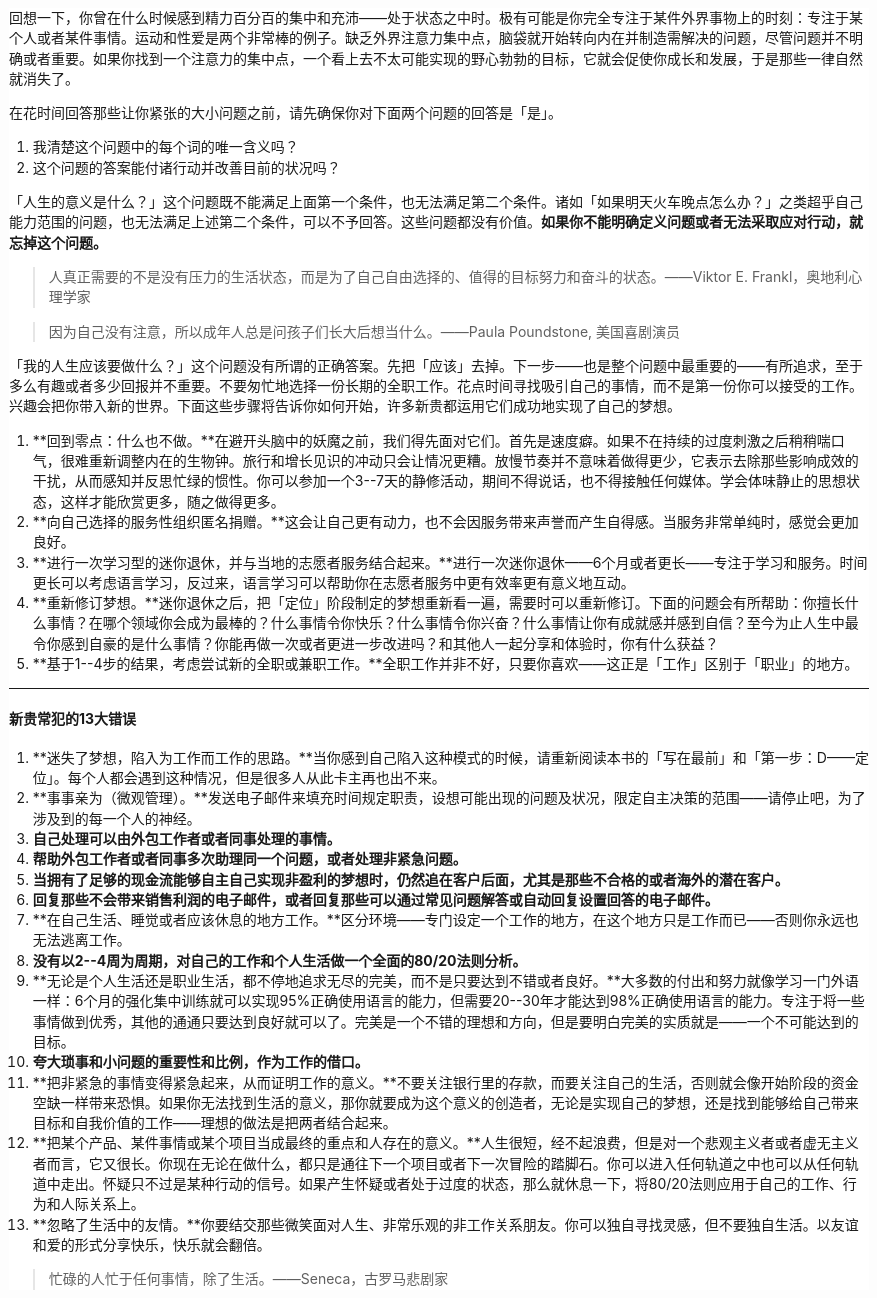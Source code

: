 回想一下，你曾在什么时候感到精力百分百的集中和充沛——处于状态之中时。极有可能是你完全专注于某件外界事物上的时刻：专注于某个人或者某件事情。运动和性爱是两个非常棒的例子。缺乏外界注意力集中点，脑袋就开始转向内在并制造需解决的问题，尽管问题并不明确或者重要。如果你找到一个注意力的集中点，一个看上去不太可能实现的野心勃勃的目标，它就会促使你成长和发展，于是那些一律自然就消失了。

在花时间回答那些让你紧张的大小问题之前，请先确保你对下面两个问题的回答是「是」。
1. 我清楚这个问题中的每个词的唯一含义吗？
2. 这个问题的答案能付诸行动并改善目前的状况吗？

「人生的意义是什么？」这个问题既不能满足上面第一个条件，也无法满足第二个条件。诸如「如果明天火车晚点怎么办？」之类超乎自己能力范围的问题，也无法满足上述第二个条件，可以不予回答。这些问题都没有价值。**如果你不能明确定义问题或者无法采取应对行动，就忘掉这个问题。**

> 人真正需要的不是没有压力的生活状态，而是为了自己自由选择的、值得的目标努力和奋斗的状态。——Viktor E. Frankl，奥地利心理学家

> 因为自己没有注意，所以成年人总是问孩子们长大后想当什么。——Paula Poundstone, 美国喜剧演员

「我的人生应该要做什么？」这个问题没有所谓的正确答案。先把「应该」去掉。下一步——也是整个问题中最重要的——有所追求，至于多么有趣或者多少回报并不重要。不要匆忙地选择一份长期的全职工作。花点时间寻找吸引自己的事情，而不是第一份你可以接受的工作。兴趣会把你带入新的世界。下面这些步骤将告诉你如何开始，许多新贵都运用它们成功地实现了自己的梦想。

1. **回到零点：什么也不做。**在避开头脑中的妖魔之前，我们得先面对它们。首先是速度癖。如果不在持续的过度刺激之后稍稍喘口气，很难重新调整内在的生物钟。旅行和增长见识的冲动只会让情况更糟。放慢节奏并不意味着做得更少，它表示去除那些影响成效的干扰，从而感知并反思忙绿的惯性。你可以参加一个3--7天的静修活动，期间不得说话，也不得接触任何媒体。学会体味静止的思想状态，这样才能欣赏更多，随之做得更多。
2. **向自己选择的服务性组织匿名捐赠。**这会让自己更有动力，也不会因服务带来声誉而产生自得感。当服务非常单纯时，感觉会更加良好。
3. **进行一次学习型的迷你退休，并与当地的志愿者服务结合起来。**进行一次迷你退休——6个月或者更长——专注于学习和服务。时间更长可以考虑语言学习，反过来，语言学习可以帮助你在志愿者服务中更有效率更有意义地互动。
4. **重新修订梦想。**迷你退休之后，把「定位」阶段制定的梦想重新看一遍，需要时可以重新修订。下面的问题会有所帮助：你擅长什么事情？在哪个领域你会成为最棒的？什么事情令你快乐？什么事情令你兴奋？什么事情让你有成就感并感到自信？至今为止人生中最令你感到自豪的是什么事情？你能再做一次或者更进一步改进吗？和其他人一起分享和体验时，你有什么获益？
5. **基于1--4步的结果，考虑尝试新的全职或兼职工作。**全职工作并非不好，只要你喜欢——这正是「工作」区别于「职业」的地方。

***

#### 新贵常犯的13大错误
1. **迷失了梦想，陷入为工作而工作的思路。**当你感到自己陷入这种模式的时候，请重新阅读本书的「写在最前」和「第一步：D——定位」。每个人都会遇到这种情况，但是很多人从此卡主再也出不来。
2. **事事亲为（微观管理）。**发送电子邮件来填充时间规定职责，设想可能出现的问题及状况，限定自主决策的范围——请停止吧，为了涉及到的每一个人的神经。
3. **自己处理可以由外包工作者或者同事处理的事情。**
4. **帮助外包工作者或者同事多次助理同一个问题，或者处理非紧急问题。**
5. **当拥有了足够的现金流能够自主自己实现非盈利的梦想时，仍然追在客户后面，尤其是那些不合格的或者海外的潜在客户。**
6. **回复那些不会带来销售利润的电子邮件，或者回复那些可以通过常见问题解答或自动回复设置回答的电子邮件。**
7. **在自己生活、睡觉或者应该休息的地方工作。**区分环境——专门设定一个工作的地方，在这个地方只是工作而已——否则你永远也无法逃离工作。
8. **没有以2--4周为周期，对自己的工作和个人生活做一个全面的80/20法则分析。**
9. **无论是个人生活还是职业生活，都不停地追求无尽的完美，而不是只要达到不错或者良好。**大多数的付出和努力就像学习一门外语一样：6个月的强化集中训练就可以实现95%正确使用语言的能力，但需要20--30年才能达到98%正确使用语言的能力。专注于将一些事情做到优秀，其他的通通只要达到良好就可以了。完美是一个不错的理想和方向，但是要明白完美的实质就是——一个不可能达到的目标。
10. **夸大琐事和小问题的重要性和比例，作为工作的借口。**
11. **把非紧急的事情变得紧急起来，从而证明工作的意义。**不要关注银行里的存款，而要关注自己的生活，否则就会像开始阶段的资金空缺一样带来恐惧。如果你无法找到生活的意义，那你就要成为这个意义的创造者，无论是实现自己的梦想，还是找到能够给自己带来目标和自我价值的工作——理想的做法是把两者结合起来。
12. **把某个产品、某件事情或某个项目当成最终的重点和人存在的意义。**人生很短，经不起浪费，但是对一个悲观主义者或者虚无主义者而言，它又很长。你现在无论在做什么，都只是通往下一个项目或者下一次冒险的踏脚石。你可以进入任何轨道之中也可以从任何轨道中走出。怀疑只不过是某种行动的信号。如果产生怀疑或者处于过度的状态，那么就休息一下，将80/20法则应用于自己的工作、行为和人际关系上。
13. **忽略了生活中的友情。**你要结交那些微笑面对人生、非常乐观的非工作关系朋友。你可以独自寻找灵感，但不要独自生活。以友谊和爱的形式分享快乐，快乐就会翻倍。

> 忙碌的人忙于任何事情，除了生活。——Seneca，古罗马悲剧家
